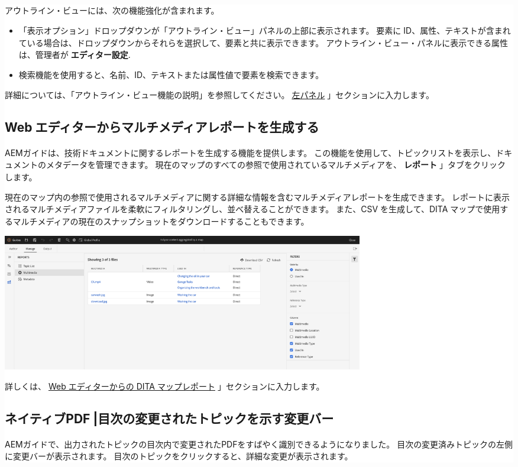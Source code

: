 アウトライン・ビューには、次の機能強化が含まれます。

* 「表示オプション」ドロップダウンが「アウトライン・ビュー」パネルの上部に表示されます。 要素に ID、属性、テキストが含まれている場合は、ドロップダウンからそれらを選択して、要素と共に表示できます。 アウトライン・ビュー・パネルに表示できる属性は、管理者が **エディター設定**.

* 検索機能を使用すると、名前、ID、テキストまたは属性値で要素を検索できます。

詳細については、「アウトライン・ビュー機能の説明」を参照してください。 [左パネル](../user-guide/web-editor-features.md#id2051EA0M0HS) 」セクションに入力します。

## Web エディターからマルチメディアレポートを生成する

AEMガイドは、技術ドキュメントに関するレポートを生成する機能を提供します。  この機能を使用して、トピックリストを表示し、ドキュメントのメタデータを管理できます。 現在のマップのすべての参照で使用されているマルチメディアを、 **レポート** 」タブをクリックします。

現在のマップ内の参照で使用されるマルチメディアに関する詳細な情報を含むマルチメディアレポートを生成できます。 レポートに表示されるマルチメディアファイルを柔軟にフィルタリングし、並べ替えることができます。
また、CSV を生成して、DITA マップで使用するマルチメディアの現在のスナップショットをダウンロードすることもできます。

<img src="assets/web-editor-reports-multimedia.png" alt="マルチメディアレポート" width="600">

詳しくは、 [Web エディターからの DITA マップレポート](../user-guide/reports-web-editor.md) 」セクションに入力します。

## ネイティブPDF |目次の変更されたトピックを示す変更バー

AEMガイドで、出力されたトピックの目次内で変更されたPDFをすばやく識別できるようになりました。  目次の変更済みトピックの左側に変更バーが表示されます。 目次のトピックをクリックすると、詳細な変更が表示されます。
